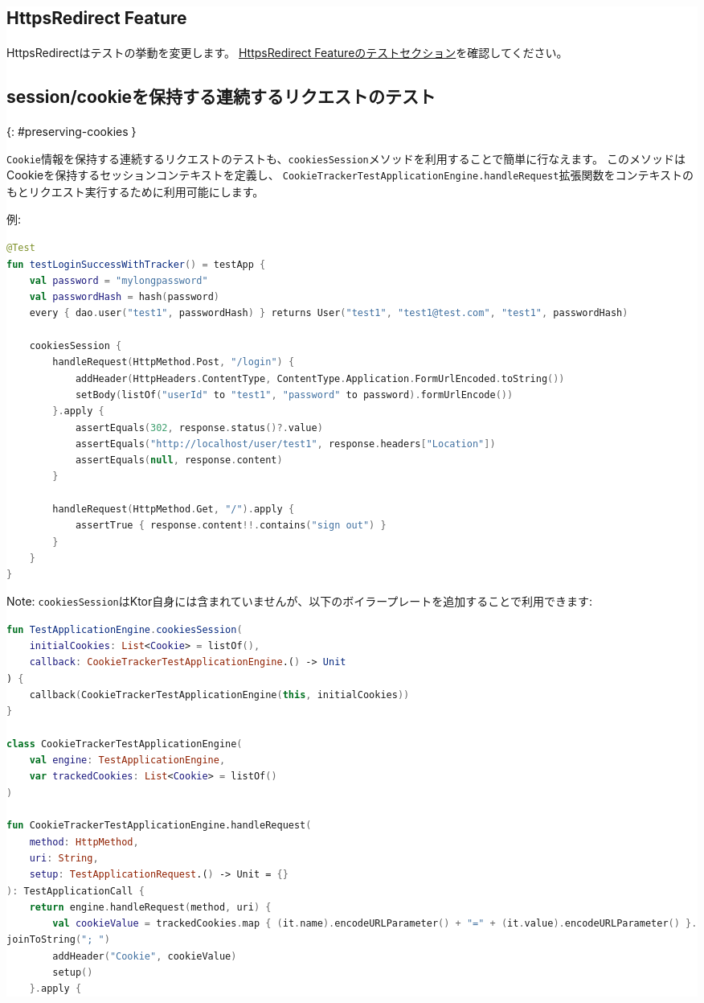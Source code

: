 ## HttpsRedirect Feature

HttpsRedirectはテストの挙動を変更します。
[HttpsRedirect Featureのテストセクション](/servers/features/https-redirect.html#testing)を確認してください。

## session/cookieを保持する連続するリクエストのテスト
{: #preserving-cookies }

`Cookie`情報を保持する連続するリクエストのテストも、`cookiesSession`メソッドを利用することで簡単に行なえます。
このメソッドはCookieを保持するセッションコンテキストを定義し、
`CookieTrackerTestApplicationEngine.handleRequest`拡張関数をコンテキストのもとリクエスト実行するために利用可能にします。

例:

```kotlin
@Test
fun testLoginSuccessWithTracker() = testApp {
    val password = "mylongpassword"
    val passwordHash = hash(password)
    every { dao.user("test1", passwordHash) } returns User("test1", "test1@test.com", "test1", passwordHash)

    cookiesSession {
        handleRequest(HttpMethod.Post, "/login") {
            addHeader(HttpHeaders.ContentType, ContentType.Application.FormUrlEncoded.toString())
            setBody(listOf("userId" to "test1", "password" to password).formUrlEncode())
        }.apply {
            assertEquals(302, response.status()?.value)
            assertEquals("http://localhost/user/test1", response.headers["Location"])
            assertEquals(null, response.content)
        }

        handleRequest(HttpMethod.Get, "/").apply {
            assertTrue { response.content!!.contains("sign out") }
        }
    }
}
```

Note: `cookiesSession`はKtor自身には含まれていませんが、以下のボイラープレートを追加することで利用できます:

```kotlin
fun TestApplicationEngine.cookiesSession(
    initialCookies: List<Cookie> = listOf(),
    callback: CookieTrackerTestApplicationEngine.() -> Unit
) {
    callback(CookieTrackerTestApplicationEngine(this, initialCookies))
}

class CookieTrackerTestApplicationEngine(
    val engine: TestApplicationEngine,
    var trackedCookies: List<Cookie> = listOf()
)

fun CookieTrackerTestApplicationEngine.handleRequest(
    method: HttpMethod,
    uri: String,
    setup: TestApplicationRequest.() -> Unit = {}
): TestApplicationCall {
    return engine.handleRequest(method, uri) {
        val cookieValue = trackedCookies.map { (it.name).encodeURLParameter() + "=" + (it.value).encodeURLParameter() }.joinToString("; ")
        addHeader("Cookie", cookieValue)
        setup()
    }.apply {
```